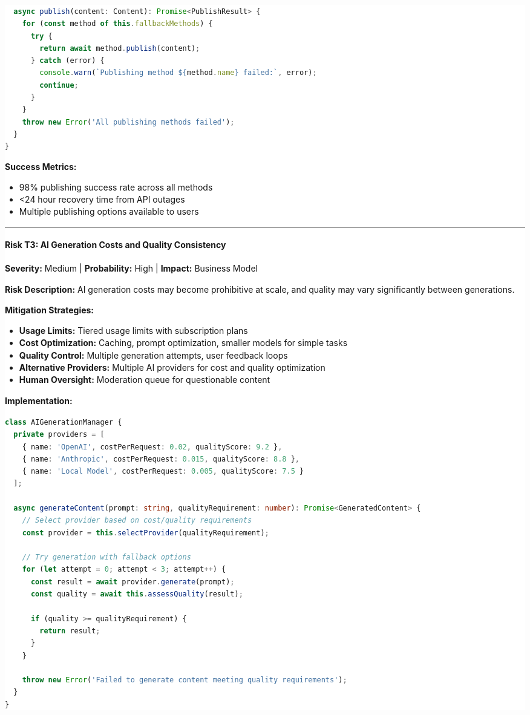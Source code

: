 ```typescript
  async publish(content: Content): Promise<PublishResult> {
    for (const method of this.fallbackMethods) {
      try {
        return await method.publish(content);
      } catch (error) {
        console.warn(`Publishing method ${method.name} failed:`, error);
        continue;
      }
    }
    throw new Error('All publishing methods failed');
  }
}
```

**Success Metrics:**
- 98% publishing success rate across all methods
- <24 hour recovery time from API outages
- Multiple publishing options available to users

---

#### Risk T3: AI Generation Costs and Quality Consistency
**Severity:** Medium | **Probability:** High | **Impact:** Business Model

**Risk Description:**
AI generation costs may become prohibitive at scale, and quality may vary significantly between generations.

**Mitigation Strategies:**
- **Usage Limits:** Tiered usage limits with subscription plans
- **Cost Optimization:** Caching, prompt optimization, smaller models for simple tasks
- **Quality Control:** Multiple generation attempts, user feedback loops
- **Alternative Providers:** Multiple AI providers for cost and quality optimization
- **Human Oversight:** Moderation queue for questionable content

**Implementation:**
```typescript
class AIGenerationManager {
  private providers = [
    { name: 'OpenAI', costPerRequest: 0.02, qualityScore: 9.2 },
    { name: 'Anthropic', costPerRequest: 0.015, qualityScore: 8.8 },
    { name: 'Local Model', costPerRequest: 0.005, qualityScore: 7.5 }
  ];

  async generateContent(prompt: string, qualityRequirement: number): Promise<GeneratedContent> {
    // Select provider based on cost/quality requirements
    const provider = this.selectProvider(qualityRequirement);
    
    // Try generation with fallback options
    for (let attempt = 0; attempt < 3; attempt++) {
      const result = await provider.generate(prompt);
      const quality = await this.assessQuality(result);
      
      if (quality >= qualityRequirement) {
        return result;
      }
    }
    
    throw new Error('Failed to generate content meeting quality requirements');
  }
}
```
